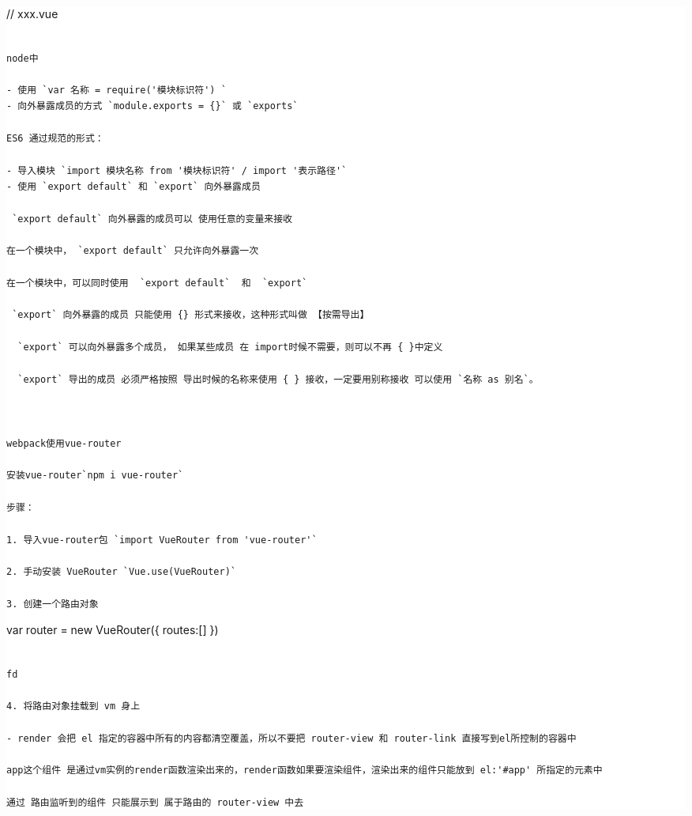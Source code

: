 // xxx.vue
<script>
	export default {
		// 组件中的data必须是function
		data(){
			return{}
		},
		methods:{}
	}
</script>
```

node中 

- 使用 `var 名称 = require('模块标识符') `
- 向外暴露成员的方式 `module.exports = {}` 或 `exports`

ES6 通过规范的形式：

- 导入模块 `import 模块名称 from '模块标识符' / import '表示路径'`
- 使用 `export default` 和 `export` 向外暴露成员

 `export default` 向外暴露的成员可以 使用任意的变量来接收

在一个模块中， `export default` 只允许向外暴露一次

在一个模块中，可以同时使用  `export default`  和  `export` 

 `export` 向外暴露的成员 只能使用 {} 形式来接收，这种形式叫做 【按需导出】

  `export` 可以向外暴露多个成员， 如果某些成员 在 import时候不需要，则可以不再 { }中定义

  `export` 导出的成员 必须严格按照 导出时候的名称来使用 { } 接收，一定要用别称接收 可以使用 `名称 as 别名`。



webpack使用vue-router

安装vue-router`npm i vue-router`

步骤：

1. 导入vue-router包 `import VueRouter from 'vue-router'`

2. 手动安装 VueRouter `Vue.use(VueRouter)`

3. 创建一个路由对象

   ```
   var router = new VueRouter({
   	routes:[]
   })
   ```

   fd

4. 将路由对象挂载到 vm 身上

   - render 会把 el 指定的容器中所有的内容都清空覆盖，所以不要把 router-view 和 router-link 直接写到el所控制的容器中 

app这个组件 是通过vm实例的render函数渲染出来的，render函数如果要渲染组件，渲染出来的组件只能放到 el:'#app' 所指定的元素中

通过 路由监听到的组件 只能展示到 属于路由的 router-view 中去

   ```